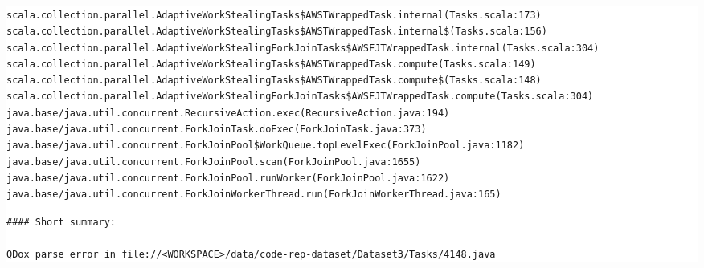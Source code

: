 	scala.collection.parallel.AdaptiveWorkStealingTasks$AWSTWrappedTask.internal(Tasks.scala:173)
	scala.collection.parallel.AdaptiveWorkStealingTasks$AWSTWrappedTask.internal$(Tasks.scala:156)
	scala.collection.parallel.AdaptiveWorkStealingForkJoinTasks$AWSFJTWrappedTask.internal(Tasks.scala:304)
	scala.collection.parallel.AdaptiveWorkStealingTasks$AWSTWrappedTask.compute(Tasks.scala:149)
	scala.collection.parallel.AdaptiveWorkStealingTasks$AWSTWrappedTask.compute$(Tasks.scala:148)
	scala.collection.parallel.AdaptiveWorkStealingForkJoinTasks$AWSFJTWrappedTask.compute(Tasks.scala:304)
	java.base/java.util.concurrent.RecursiveAction.exec(RecursiveAction.java:194)
	java.base/java.util.concurrent.ForkJoinTask.doExec(ForkJoinTask.java:373)
	java.base/java.util.concurrent.ForkJoinPool$WorkQueue.topLevelExec(ForkJoinPool.java:1182)
	java.base/java.util.concurrent.ForkJoinPool.scan(ForkJoinPool.java:1655)
	java.base/java.util.concurrent.ForkJoinPool.runWorker(ForkJoinPool.java:1622)
	java.base/java.util.concurrent.ForkJoinWorkerThread.run(ForkJoinWorkerThread.java:165)
```
#### Short summary: 

QDox parse error in file://<WORKSPACE>/data/code-rep-dataset/Dataset3/Tasks/4148.java